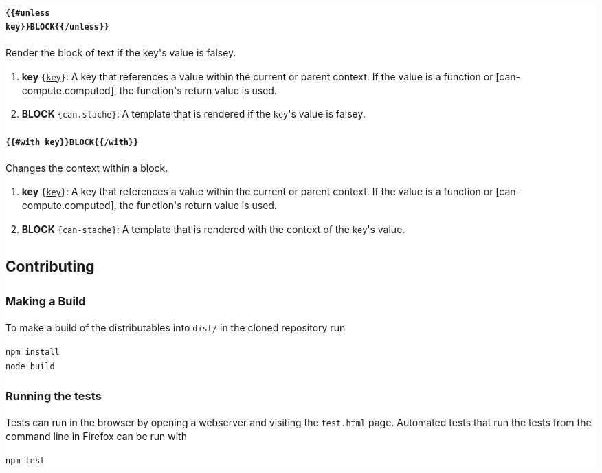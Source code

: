 #### <code>{{#unless key}}BLOCK{{/unless}}</code>


Render the block of text if the key's value is falsey.


1. __key__ <code>{[key](#key-string)}</code>:
  A key that references a value within the current or parent
  context. If the value is a function or [can-compute.computed], the function's
  return value is used.
  
1. __BLOCK__ <code>{can.stache}</code>:
  A template that is rendered
  if the `key`'s value is falsey.
  

#### <code>{{#with key}}BLOCK{{/with}}</code>


Changes the context within a block.


1. __key__ <code>{[key](#key-string)}</code>:
  A key that references a value within the current or parent
  context. If the value is a function or [can-compute.computed], the function's
  return value is used.
  
1. __BLOCK__ <code>{[can-stache](#stachetemplate)}</code>:
  A template that is rendered
  with the context of the `key`'s value.
  
    
## Contributing

### Making a Build

To make a build of the distributables into `dist/` in the cloned repository run

```
npm install
node build
```

### Running the tests

Tests can run in the browser by opening a webserver and visiting the `test.html` page.
Automated tests that run the tests from the command line in Firefox can be run with

```
npm test
```
